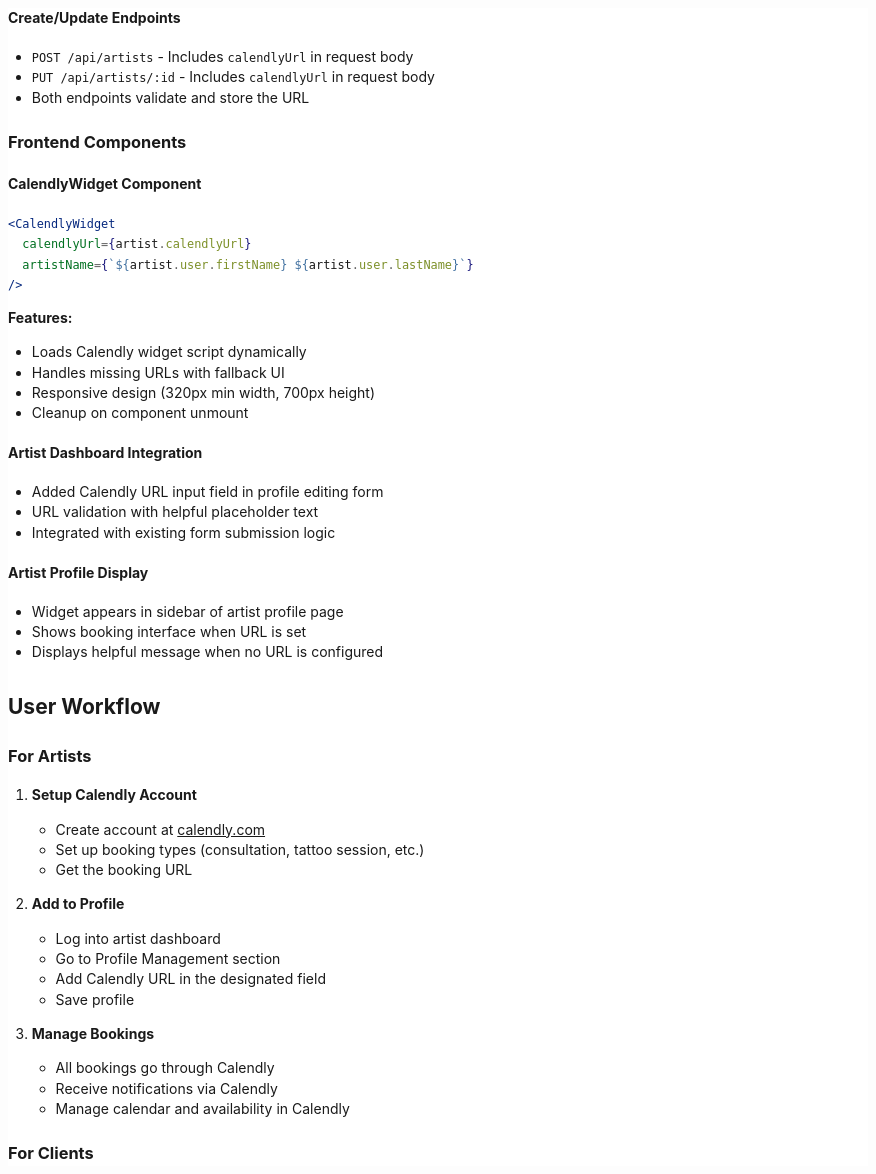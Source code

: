 #### Create/Update Endpoints
- `POST /api/artists` - Includes `calendlyUrl` in request body
- `PUT /api/artists/:id` - Includes `calendlyUrl` in request body
- Both endpoints validate and store the URL

### Frontend Components

#### CalendlyWidget Component
```jsx
<CalendlyWidget 
  calendlyUrl={artist.calendlyUrl}
  artistName={`${artist.user.firstName} ${artist.user.lastName}`}
/>
```

**Features:**
- Loads Calendly widget script dynamically
- Handles missing URLs with fallback UI
- Responsive design (320px min width, 700px height)
- Cleanup on component unmount

#### Artist Dashboard Integration
- Added Calendly URL input field in profile editing form
- URL validation with helpful placeholder text
- Integrated with existing form submission logic

#### Artist Profile Display
- Widget appears in sidebar of artist profile page
- Shows booking interface when URL is set
- Displays helpful message when no URL is configured

## User Workflow

### For Artists

1. **Setup Calendly Account**
   - Create account at [calendly.com](https://calendly.com)
   - Set up booking types (consultation, tattoo session, etc.)
   - Get the booking URL

2. **Add to Profile**
   - Log into artist dashboard
   - Go to Profile Management section
   - Add Calendly URL in the designated field
   - Save profile

3. **Manage Bookings**
   - All bookings go through Calendly
   - Receive notifications via Calendly
   - Manage calendar and availability in Calendly

### For Clients
